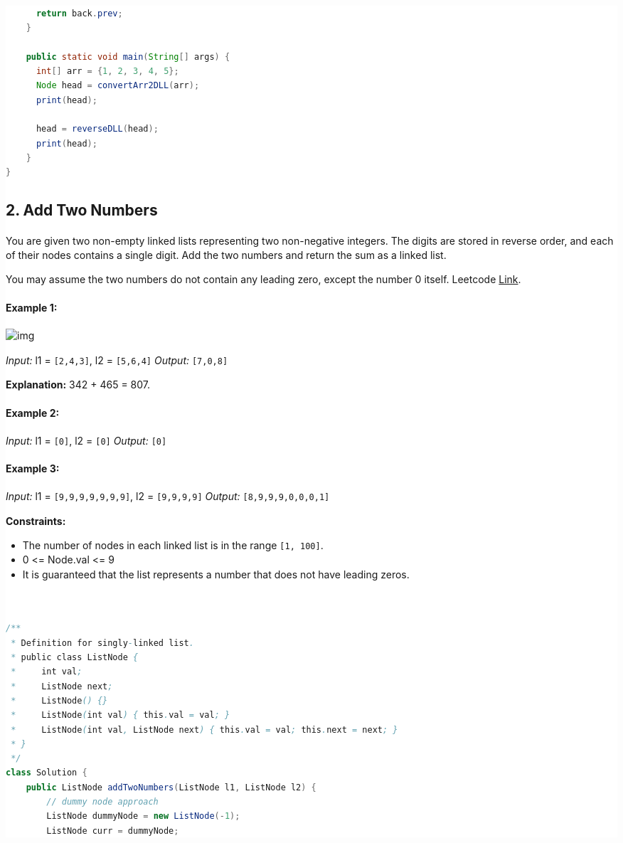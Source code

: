 ```java
      return back.prev;
    }

    public static void main(String[] args) {
      int[] arr = {1, 2, 3, 4, 5};
      Node head = convertArr2DLL(arr);
      print(head);

      head = reverseDLL(head);
      print(head);
    }
}
```

## 2. Add Two Numbers

You are given two non-empty linked lists representing two non-negative integers. The digits are stored in reverse order, and each of their nodes contains a single digit. Add the two numbers and return the sum as a linked list.

You may assume the two numbers do not contain any leading zero, except the number 0 itself. Leetcode [Link](https://leetcode.com/problems/add-two-numbers/description/).

#### Example 1:

![img](https://assets.leetcode.com/uploads/2020/10/02/addtwonumber1.jpg)

_Input:_ l1 = `[2,4,3]`, l2 = `[5,6,4]`
_Output:_ `[7,0,8]`

**Explanation:** 342 + 465 = 807.

#### Example 2:

_Input:_ l1 = `[0]`, l2 = `[0]`
_Output:_ `[0]`

#### Example 3:

_Input:_ l1 = `[9,9,9,9,9,9,9]`, l2 = `[9,9,9,9]`
_Output:_ `[8,9,9,9,0,0,0,1]`

**Constraints:**

- The number of nodes in each linked list is in the range `[1, 100]`.
- 0 <= Node.val <= 9
- It is guaranteed that the list represents a number that does not have leading zeros.

```java


/**
 * Definition for singly-linked list.
 * public class ListNode {
 *     int val;
 *     ListNode next;
 *     ListNode() {}
 *     ListNode(int val) { this.val = val; }
 *     ListNode(int val, ListNode next) { this.val = val; this.next = next; }
 * }
 */
class Solution {
    public ListNode addTwoNumbers(ListNode l1, ListNode l2) {
        // dummy node approach
        ListNode dummyNode = new ListNode(-1);
        ListNode curr = dummyNode;

```